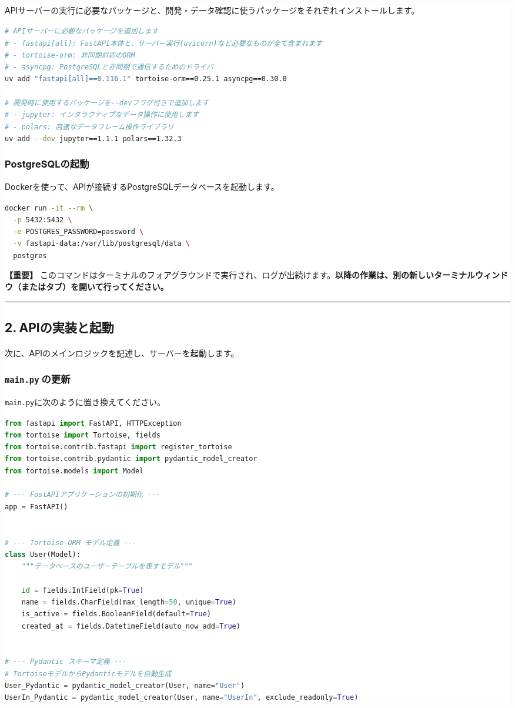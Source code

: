 APIサーバーの実行に必要なパッケージと、開発・データ確認に使うパッケージをそれぞれインストールします。

```bash
# APIサーバーに必要なパッケージを追加します
# - fastapi[all]: FastAPI本体と、サーバー実行(uvicorn)など必要なものが全て含まれます
# - tortoise-orm: 非同期対応のORM
# - asyncpg: PostgreSQLと非同期で通信するためのドライバ
uv add "fastapi[all]==0.116.1" tortoise-orm==0.25.1 asyncpg==0.30.0

# 開発時に使用するパッケージを--devフラグ付きで追加します
# - jupyter: インタラクティブなデータ操作に使用します
# - polars: 高速なデータフレーム操作ライブラリ
uv add --dev jupyter==1.1.1 polars==1.32.3
```

### PostgreSQLの起動

Dockerを使って、APIが接続するPostgreSQLデータベースを起動します。

```bash
docker run -it --rm \
  -p 5432:5432 \
  -e POSTGRES_PASSWORD=password \
  -v fastapi-data:/var/lib/postgresql/data \
  postgres
```

**【重要】**
このコマンドはターミナルのフォアグラウンドで実行され、ログが出続けます。**以降の作業は、別の新しいターミナルウィンドウ（またはタブ）を開いて行ってください。**

-----

## 2. APIの実装と起動

次に、APIのメインロジックを記述し、サーバーを起動します。

### `main.py` の更新

`main.py`に次のように置き換えてください。

```python
from fastapi import FastAPI, HTTPException
from tortoise import Tortoise, fields
from tortoise.contrib.fastapi import register_tortoise
from tortoise.contrib.pydantic import pydantic_model_creator
from tortoise.models import Model

# --- FastAPIアプリケーションの初期化 ---
app = FastAPI()


# --- Tortoise-ORM モデル定義 ---
class User(Model):
    """データベースのユーザーテーブルを表すモデル"""

    id = fields.IntField(pk=True)
    name = fields.CharField(max_length=50, unique=True)
    is_active = fields.BooleanField(default=True)
    created_at = fields.DatetimeField(auto_now_add=True)


# --- Pydantic スキーマ定義 ---
# TortoiseモデルからPydanticモデルを自動生成
User_Pydantic = pydantic_model_creator(User, name="User")
UserIn_Pydantic = pydantic_model_creator(User, name="UserIn", exclude_readonly=True)


```